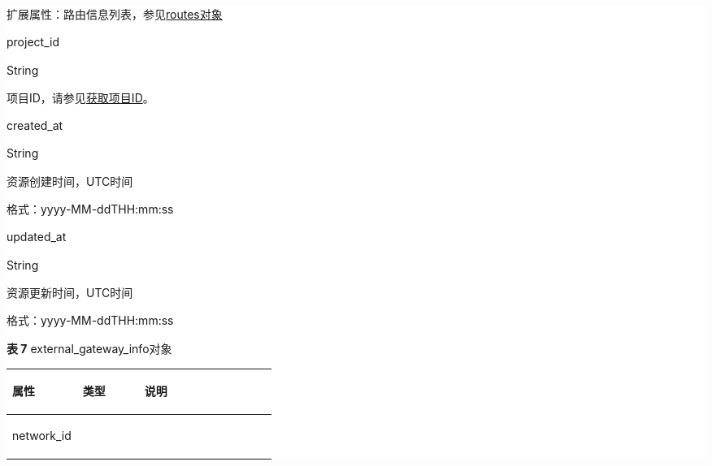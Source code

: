 <td class="cellrowborder" valign="top" width="50.03999999999999%" headers="mcps1.2.4.1.3 "><p id="p5122123194853"><a name="p5122123194853"></a><a name="p5122123194853"></a>扩展属性：路由信息列表，参见<a href="#table18829650181443">routes对象</a></p>
</td>
</tr>
<tr id="row7278189151614"><td class="cellrowborder" valign="top" width="26.669999999999998%" headers="mcps1.2.4.1.1 "><p id="p870051413911"><a name="p870051413911"></a><a name="p870051413911"></a>project_id</p>
</td>
<td class="cellrowborder" valign="top" width="23.29%" headers="mcps1.2.4.1.2 "><p id="p15700614790"><a name="p15700614790"></a><a name="p15700614790"></a>String</p>
</td>
<td class="cellrowborder" valign="top" width="50.03999999999999%" headers="mcps1.2.4.1.3 "><p id="p0236436142611"><a name="p0236436142611"></a><a name="p0236436142611"></a>项目ID，请参见<a href="获取项目ID.md">获取项目ID</a>。</p>
</td>
</tr>
<tr id="row172292215166"><td class="cellrowborder" valign="top" width="26.669999999999998%" headers="mcps1.2.4.1.1 "><p id="p1953114119914"><a name="p1953114119914"></a><a name="p1953114119914"></a>created_at</p>
</td>
<td class="cellrowborder" valign="top" width="23.29%" headers="mcps1.2.4.1.2 "><p id="p595318416919"><a name="p595318416919"></a><a name="p595318416919"></a>String</p>
</td>
<td class="cellrowborder" valign="top" width="50.03999999999999%" headers="mcps1.2.4.1.3 "><p id="p1395374115919"><a name="p1395374115919"></a><a name="p1395374115919"></a>资源创建时间，UTC时间</p>
<p id="p65980291419"><a name="p65980291419"></a><a name="p65980291419"></a>格式：yyyy-MM-ddTHH:mm:ss</p>
</td>
</tr>
<tr id="row106341917161611"><td class="cellrowborder" valign="top" width="26.669999999999998%" headers="mcps1.2.4.1.1 "><p id="p139719548912"><a name="p139719548912"></a><a name="p139719548912"></a>updated_at</p>
</td>
<td class="cellrowborder" valign="top" width="23.29%" headers="mcps1.2.4.1.2 "><p id="p53971154594"><a name="p53971154594"></a><a name="p53971154594"></a>String</p>
</td>
<td class="cellrowborder" valign="top" width="50.03999999999999%" headers="mcps1.2.4.1.3 "><p id="p1339713549918"><a name="p1339713549918"></a><a name="p1339713549918"></a>资源更新时间，UTC时间</p>
<p id="p73282255586"><a name="p73282255586"></a><a name="p73282255586"></a>格式：yyyy-MM-ddTHH:mm:ss</p>
</td>
</tr>
</tbody>
</table>

**表 7**  external\_gateway\_info对象

<a name="table11448068181443"></a>
<table><thead align="left"><tr id="row58732356181443"><th class="cellrowborder" valign="top" width="26.669999999999998%" id="mcps1.2.4.1.1"><p id="p59700400181443"><a name="p59700400181443"></a><a name="p59700400181443"></a>属性</p>
</th>
<th class="cellrowborder" valign="top" width="23.34%" id="mcps1.2.4.1.2"><p id="p3894228181443"><a name="p3894228181443"></a><a name="p3894228181443"></a>类型</p>
</th>
<th class="cellrowborder" valign="top" width="49.99%" id="mcps1.2.4.1.3"><p id="p1781307181443"><a name="p1781307181443"></a><a name="p1781307181443"></a>说明</p>
</th>
</tr>
</thead>
<tbody><tr id="row10068178181443"><td class="cellrowborder" valign="top" width="26.669999999999998%" headers="mcps1.2.4.1.1 "><p id="p10216081181443"><a name="p10216081181443"></a><a name="p10216081181443"></a>network_id</p>